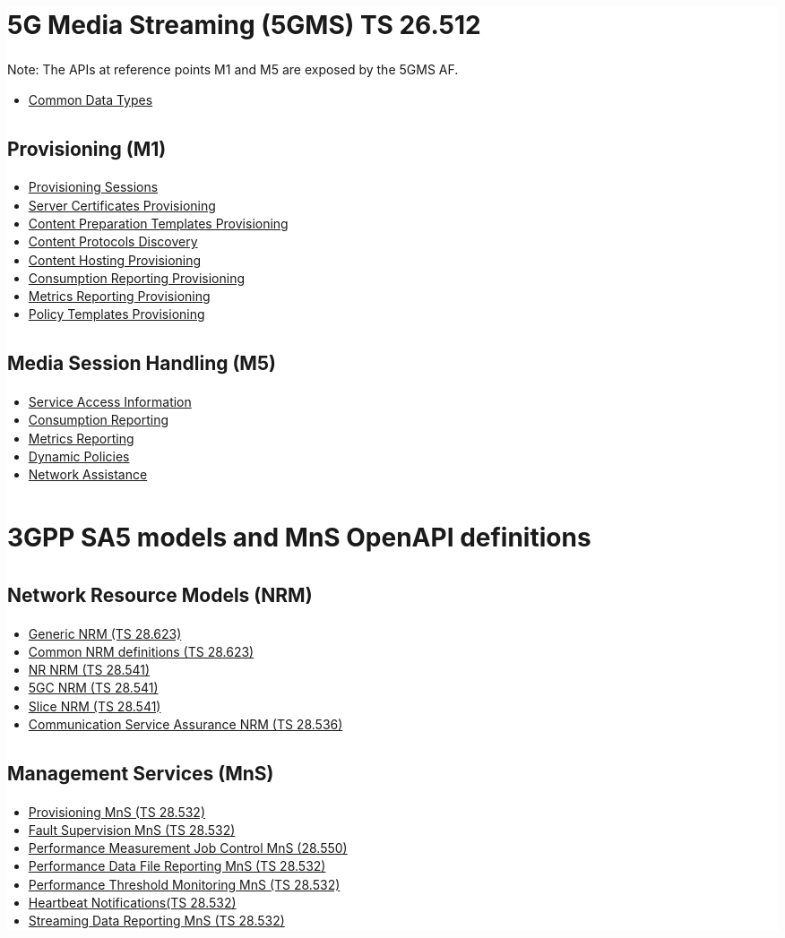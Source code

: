 # 5G Media Streaming (5GMS) TS 26.512
Note: The APIs at reference points M1 and M5 are exposed by the 5GMS AF.

* [Common Data Types](https://jdegre.github.io/loader.html?yaml=TS26512_CommonData.yaml)

## Provisioning (M1)
* [Provisioning Sessions](https://jdegre.github.io/loader.html?yaml=TS26512_M1_ProvisioningSessions.yaml)
* [Server Certificates Provisioning](https://jdegre.github.io/loader.html?yaml=TS26512_M1_ServerCertificatesProvisioning.yaml)
* [Content Preparation Templates Provisioning](https://jdegre.github.io/loader.html?yaml=TS26512_M1_ContentPreparationTemplatesProvisioning.yaml)
* [Content Protocols Discovery](https://jdegre.github.io/loader.html?yaml=S26512_M1_ContentProtocolsDiscovery.yaml)
* [Content Hosting Provisioning](https://jdegre.github.io/loader.html?yaml=TS26512_M1_ContentHostingProvisioning.yaml)
* [Consumption Reporting Provisioning](https://jdegre.github.io/loader.html?yaml=TS26512_M1_ConsumptionReportingProvisioning.yaml)
* [Metrics Reporting Provisioning](https://jdegre.github.io/loader.html?yaml=TS26512_M1_MetricsReportingProvisioning.yaml)
* [Policy Templates Provisioning](https://jdegre.github.io/loader.html?yaml=TS26512_M1_PolicyTemplatesProvisioning.yaml)

## Media Session Handling (M5)
* [Service Access Information](https://jdegre.github.io/loader.html?yaml=TS26512_M5_ServiceAccessInformation.yaml)
* [Consumption Reporting](https://jdegre.github.io/loader.html?yaml=TS26512_M5_ConsumptionReporting.yaml)
* [Metrics Reporting](https://jdegre.github.io/loader.html?yaml=TS26512_M5_MetricsReporting.yaml)
* [Dynamic Policies](https://jdegre.github.io/loader.html?yaml=TS26512_M5_DynamicPolicies.yaml)
* [Network Assistance](https://jdegre.github.io/loader.html?yaml=TS26512_M5_NetworkAssistance.yaml)

# 3GPP SA5 models and MnS OpenAPI definitions

## Network Resource Models (NRM)
* [Generic NRM (TS 28.623)](https://jdegre.github.io/loader.html?yaml=TS28623_GenericNrm.yaml)
* [Common NRM definitions (TS 28.623)](https://jdegre.github.io/loader.html?yaml=TS28623_ComDefs.yaml)
* [NR NRM (TS 28.541)](https://jdegre.github.io/loader.html?yaml=TS28541_NrNrm.yaml)
* [5GC NRM (TS 28.541)](https://jdegre.github.io/tools/loader.html?yaml=TS28541_5GcNrm.yaml)
* [Slice NRM (TS 28.541)](https://jdegre.github.io/loader.html?yaml=TS28541_SliceNrm.yaml)
* [Communication Service Assurance NRM (TS 28.536)](https://jdegre.github.io/loader.html?yaml=TS28536_CoslaNrm.yaml)

## Management Services (MnS)
* [Provisioning MnS (TS 28.532)](https://jdegre.github.io/loader.html?yaml=TS28532_ProvMnS.yaml)
* [Fault Supervision MnS (TS 28.532)](https://jdegre.github.io/loader.html?yaml=TS28532_FaultMnS.yaml)
* [Performance Measurement Job Control MnS (28.550)](https://jdegre.github.io/loader.html?yaml=TS28550_PerfMeasJobCtrlMnS.yaml)
* [Performance Data File Reporting MnS (TS 28.532)](https://jdegre.github.io/loader.html?yaml=TS28532_FileDataReportingMnS.yaml)
* [Performance Threshold Monitoring MnS (TS 28.532)](https://jdegre.github.io/loader.html?yaml=TS28532_PerfMnS.yaml)
* [Heartbeat Notifications(TS 28.532)](https://jdegre.github.io/loader.html?yaml=TS28532_HeartbeatNtf.yaml)
* [Streaming Data Reporting MnS (TS 28.532)](https://jdegre.github.io/loader.html?yaml=TS28532_StreamingDataMnS.yaml)
